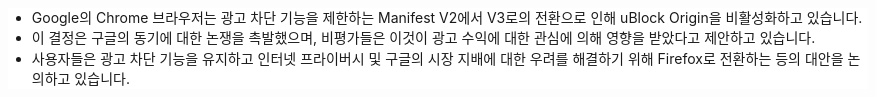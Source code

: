 - Google의 Chrome 브라우저는 광고 차단 기능을 제한하는 Manifest V2에서 V3로의 전환으로 인해 uBlock Origin을 비활성화하고 있습니다.
- 이 결정은 구글의 동기에 대한 논쟁을 촉발했으며, 비평가들은 이것이 광고 수익에 대한 관심에 의해 영향을 받았다고 제안하고 있습니다.
- 사용자들은 광고 차단 기능을 유지하고 인터넷 프라이버시 및 구글의 시장 지배에 대한 우려를 해결하기 위해 Firefox로 전환하는 등의 대안을 논의하고 있습니다.

<head>
  <meta property="og:title" content="FTC, 구독 취소를 더 쉽게 하는 '클릭-투-취소' 규칙 발표" />
  <meta property="og:type" content="website" />
  <meta property="og:image" content="https://og.cho.sh/api/og/?title=FTC%2C%20%EA%B5%AC%EB%8F%85%20%EC%B7%A8%EC%86%8C%EB%A5%BC%20%EB%8D%94%20%EC%89%BD%EA%B2%8C%20%ED%95%98%EB%8A%94%20'%ED%81%B4%EB%A6%AD-%ED%88%AC-%EC%B7%A8%EC%86%8C'%20%EA%B7%9C%EC%B9%99%20%EB%B0%9C%ED%91%9C&subheading=2024%EB%85%84%2010%EC%9B%94%2016%EC%9D%BC%20%EC%88%98%EC%9A%94%EC%9D%BC%3A%20%ED%95%B4%EC%BB%A4%EB%89%B4%EC%8A%A4%20%EC%9A%94%EC%95%BD" />
</head>
